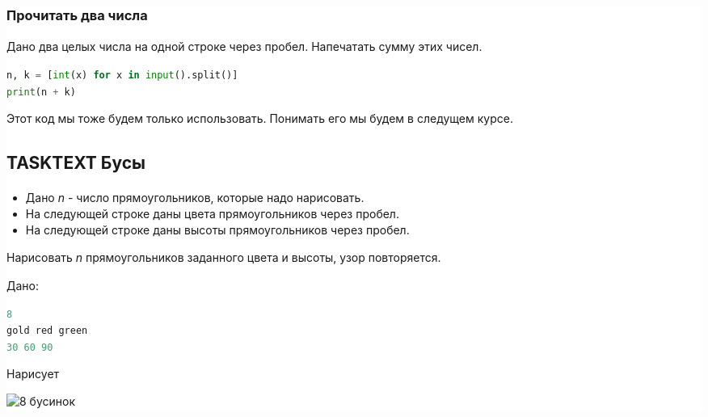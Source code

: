 ### Прочитать два числа

Дано два целых числа на одной строке через пробел. Напечатать сумму этих чисел.

```python
n, k = [int(x) for x in input().split()]
print(n + k)
```
Этот код мы тоже будем только использовать. Понимать его мы будем в следущем курсе.


## TASKTEXT Бусы

* Дано $n$ - число прямоугольников, которые надо нарисовать.
* На следующей строке даны цвета прямоугольников через пробел.
* На следующей строке даны высоты прямоугольников через пробел.

Нарисовать  $n$ прямоугольников заданного цвета и высоты, узор повторяется.

Дано:
```python
8
gold red green
30 60 90
```
Нарисует

![8 бусинок](https://stepik.org/media/attachments/lesson/723108/t2_7_1.png)